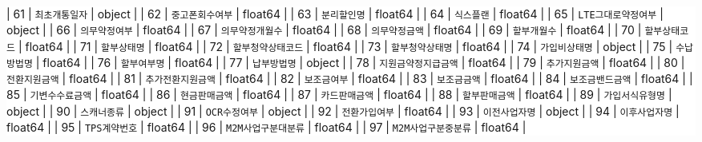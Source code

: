 | 61 | `최초개통일자` | object |
| 62 | `중고폰회수여부` | float64 |
| 63 | `분리할인명` | float64 |
| 64 | `식스플랜` | float64 |
| 65 | `LTE그대로약정여부` | object |
| 66 | `의무약정여부` | float64 |
| 67 | `의무약정개월수` | float64 |
| 68 | `의무약정금액` | float64 |
| 69 | `할부개월수` | float64 |
| 70 | `할부상태코드` | float64 |
| 71 | `할부상태명` | float64 |
| 72 | `할부청약상태코드` | float64 |
| 73 | `할부청약상태명` | float64 |
| 74 | `가입비상태명` | object |
| 75 | `수납방법명` | float64 |
| 76 | `할부여부명` | float64 |
| 77 | `납부방법명` | object |
| 78 | `지원금약정지급금액` | float64 |
| 79 | `추가지원금액` | float64 |
| 80 | `전환지원금액` | float64 |
| 81 | `추가전환지원금액` | float64 |
| 82 | `보조금여부` | float64 |
| 83 | `보조금금액` | float64 |
| 84 | `보조금밴드금액` | float64 |
| 85 | `기변수수료금액` | float64 |
| 86 | `현금판매금액` | float64 |
| 87 | `카드판매금액` | float64 |
| 88 | `할부판매금액` | float64 |
| 89 | `가입서식유형명` | object |
| 90 | `스캐너종류` | object |
| 91 | `OCR수정여부` | object |
| 92 | `전환가입여부` | float64 |
| 93 | `이전사업자명` | object |
| 94 | `이후사업자명` | float64 |
| 95 | `TPS계약번호` | float64 |
| 96 | `M2M사업구분대분류` | float64 |
| 97 | `M2M사업구분중분류` | float64 |